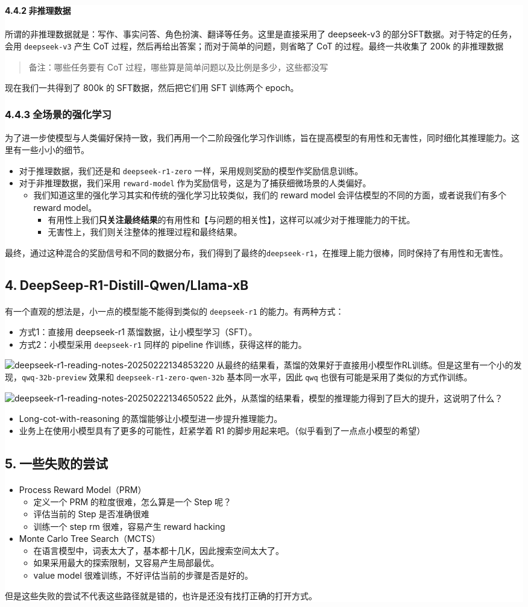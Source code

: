 #### 4.4.2 非推理数据
所谓的非推理数据就是：写作、事实问答、角色扮演、翻译等任务。这里是直接采用了 deepseek-v3 的部分SFT数据。对于特定的任务，会用 `deepseek-v3` 产生 CoT 过程，然后再给出答案；而对于简单的问题，则省略了 CoT 的过程。最终一共收集了 200k 的非推理数据

> 备注：哪些任务要有 CoT 过程，哪些算是简单问题以及比例是多少，这些都没写


现在我们一共得到了 800k 的 SFT数据，然后把它们用 SFT 训练两个 epoch。

### 4.4.3 全场景的强化学习
为了进一步使模型与人类偏好保持一致，我们再用一个二阶段强化学习作训练，旨在提高模型的有用性和无害性，同时细化其推理能力。这里有一些小小的细节。
- 对于推理数据，我们还是和 `deepseek-r1-zero` 一样，采用规则奖励的模型作奖励信息训练。
- 对于非推理数据，我们采用 `reward-model` 作为奖励信号，这是为了捕获细微场景的人类偏好。
	- 我们知道这里的强化学习其实和传统的强化学习比较类似，我们的 reward model 会评估模型的不同的方面，或者说我们有多个 reward model。
		- 有用性上我们**只关注最终结果**的有用性和【与问题的相关性】，这样可以减少对于推理能力的干扰。
		- 无害性上，我们则关注整体的推理过程和最终结果。

最终，通过这种混合的奖励信号和不同的数据分布，我们得到了最终的`deepseek-r1`，在推理上能力很棒，同时保持了有用性和无害性。

## 4. DeepSeep-R1-Distill-Qwen/Llama-xB

有一个直观的想法是，小一点的模型能不能得到类似的 `deepseek-r1` 的能力。有两种方式：
- 方式1：直接用 deepseek-r1 蒸馏数据，让小模型学习（SFT）。
- 方式2：小模型采用 `deepseek-r1` 同样的 pipeline 作训练，获得这样的能力。

![deepseek-r1-reading-notes-20250222134853220](https://cfcdn.bruceyuan.com/blog/2025/deepseek-r1-reading-notes-20250222134853220.webp)
从最终的结果看，蒸馏的效果好于直接用小模型作RL训练。但是这里有一个小的发现，`qwq-32b-preview` 效果和 `deepseek-r1-zero-qwen-32b` 基本同一水平，因此 `qwq` 也很有可能是采用了类似的方式作训练。

![deepseek-r1-reading-notes-20250222134650522](https://cfcdn.bruceyuan.com/blog/2025/deepseek-r1-reading-notes-20250222134650522.webp)
此外，从蒸馏的结果看，模型的推理能力得到了巨大的提升，这说明了什么？
- Long-cot-with-reasoning 的蒸馏能够让小模型进一步提升推理能力。
- 业务上在使用小模型具有了更多的可能性，赶紧学着 R1 的脚步用起来吧。（似乎看到了一点点小模型的希望）

## 5. 一些失败的尝试

- Process Reward Model（PRM）
	- 定义一个 PRM 的粒度很难，怎么算是一个 Step 呢？
	- 评估当前的 Step 是否准确很难
	- 训练一个 step rm 很难，容易产生 reward hacking
- Monte Carlo Tree Search（MCTS）
	- 在语言模型中，词表太大了，基本都十几K，因此搜索空间太大了。
	- 如果采用最大的探索限制，又容易产生局部最优。
	- value model 很难训练，不好评估当前的步骤是否是好的。

但是这些失败的尝试不代表这些路径就是错的，也许是还没有找打正确的打开方式。
